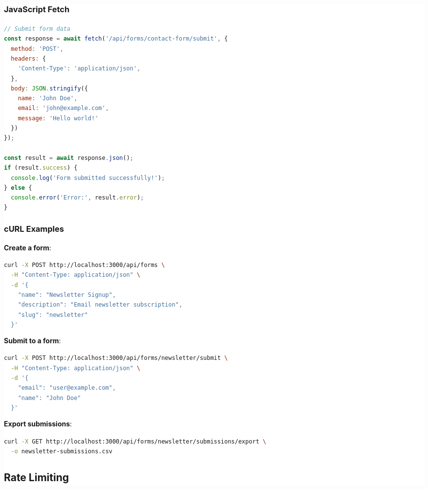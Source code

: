 ### JavaScript Fetch
```javascript
// Submit form data
const response = await fetch('/api/forms/contact-form/submit', {
  method: 'POST',
  headers: {
    'Content-Type': 'application/json',
  },
  body: JSON.stringify({
    name: 'John Doe',
    email: 'john@example.com',
    message: 'Hello world!'
  })
});

const result = await response.json();
if (result.success) {
  console.log('Form submitted successfully!');
} else {
  console.error('Error:', result.error);
}
```

### cURL Examples

**Create a form**:
```bash
curl -X POST http://localhost:3000/api/forms \
  -H "Content-Type: application/json" \
  -d '{
    "name": "Newsletter Signup",
    "description": "Email newsletter subscription",
    "slug": "newsletter"
  }'
```

**Submit to a form**:
```bash
curl -X POST http://localhost:3000/api/forms/newsletter/submit \
  -H "Content-Type: application/json" \
  -d '{
    "email": "user@example.com",
    "name": "John Doe"
  }'
```

**Export submissions**:
```bash
curl -X GET http://localhost:3000/api/forms/newsletter/submissions/export \
  -o newsletter-submissions.csv
```

## Rate Limiting
